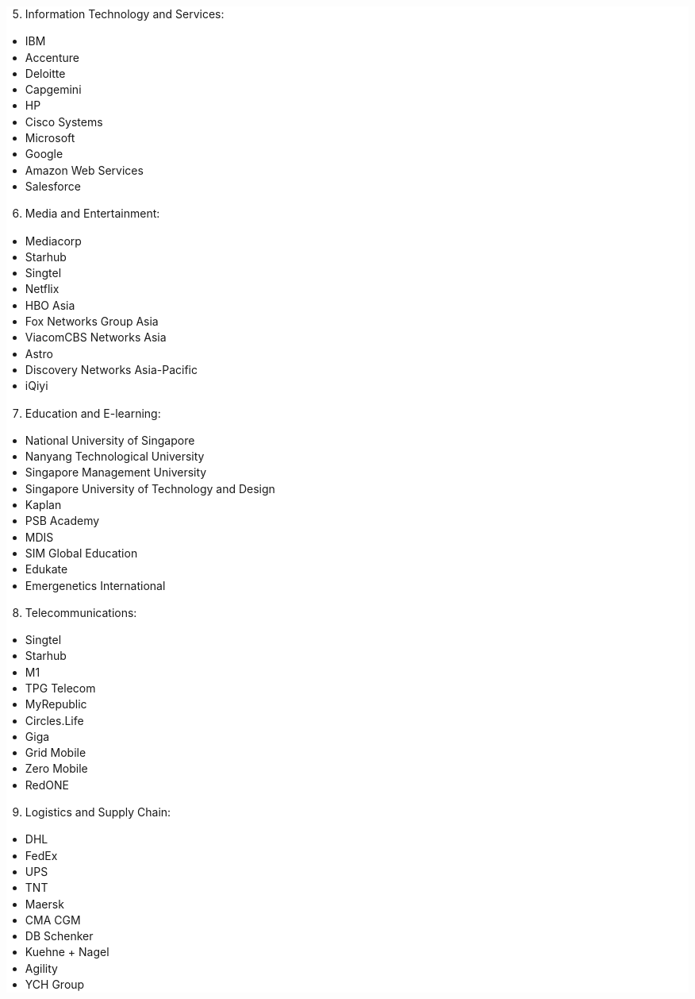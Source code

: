 5. Information Technology and Services:

 - IBM
 - Accenture
 - Deloitte
 - Capgemini
 - HP
 - Cisco Systems
 - Microsoft
 - Google
 - Amazon Web Services
 - Salesforce

6. Media and Entertainment:

 - Mediacorp
 - Starhub
 - Singtel
 - Netflix
 - HBO Asia
 - Fox Networks Group Asia
 - ViacomCBS Networks Asia
 - Astro
 - Discovery Networks Asia-Pacific
 - iQiyi

7. Education and E-learning:

 - National University of Singapore
 - Nanyang Technological University
 - Singapore Management University
 - Singapore University of Technology and Design
 - Kaplan
 - PSB Academy
 - MDIS
 - SIM Global Education
 - Edukate
 - Emergenetics International

8. Telecommunications:

 - Singtel
 - Starhub
 - M1
 - TPG Telecom
 - MyRepublic
 - Circles.Life
 - Giga
 - Grid Mobile
 - Zero Mobile
 - RedONE

9. Logistics and Supply Chain:

 - DHL
 - FedEx
 - UPS
 - TNT
 - Maersk
 - CMA CGM
 - DB Schenker
 - Kuehne + Nagel
 - Agility
 - YCH Group
